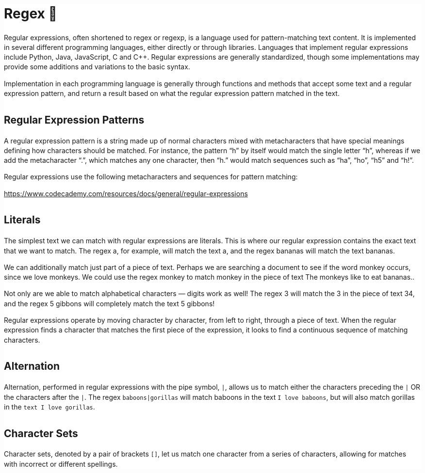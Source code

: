 # **Regex** 🔣

Regular expressions, often shortened to regex or regexp, is a language used for pattern-matching text content. It is implemented in several different programming languages, either directly or through libraries. Languages that implement regular expressions include Python, Java, JavaScript, C and C++. Regular expressions are generally standardized, though some implementations may provide some additions and variations to the basic syntax.

Implementation in each programming language is generally through functions and methods that accept some text and a regular expression pattern, and return a result based on what the regular expression pattern matched in the text.

## **Regular Expression Patterns**

A regular expression pattern is a string made up of normal characters mixed with metacharacters that have special meanings defining how characters should be matched. For instance, the pattern “h” by itself would match the single letter “h”, whereas if we add the metacharacter “.”, which matches any one character, then “h.” would match sequences such as “ha”, “ho”, “h5” and “h!”.

Regular expressions use the following metacharacters and sequences for pattern matching:

<https://www.codecademy.com/resources/docs/general/regular-expressions>

## **Literals**

The simplest text we can match with regular expressions are literals. This is where our regular expression contains the exact text that we want to match. The regex a, for example, will match the text a, and the regex bananas will match the text bananas.

We can additionally match just part of a piece of text. Perhaps we are searching a document to see if the word monkey occurs, since we love monkeys. We could use the regex monkey to match monkey in the piece of text The monkeys like to eat bananas..

Not only are we able to match alphabetical characters — digits work as well! The regex 3 will match the 3 in the piece of text 34, and the regex 5 gibbons will completely match the text 5 gibbons!

Regular expressions operate by moving character by character, from left to right, through a piece of text. When the regular expression finds a character that matches the first piece of the expression, it looks to find a continuous sequence of matching characters.

## **Alternation**

Alternation, performed in regular expressions with the pipe symbol, `|`, allows us to match either the characters preceding the `|` OR the characters after the `|`. The regex `baboons|gorillas` will match baboons in the text `I love baboons`, but will also match gorillas in the `text I love gorillas`.

## **Character Sets**

Character sets, denoted by a pair of brackets `[]`, let us match one character from a series of characters, allowing for matches with incorrect or different spellings.
